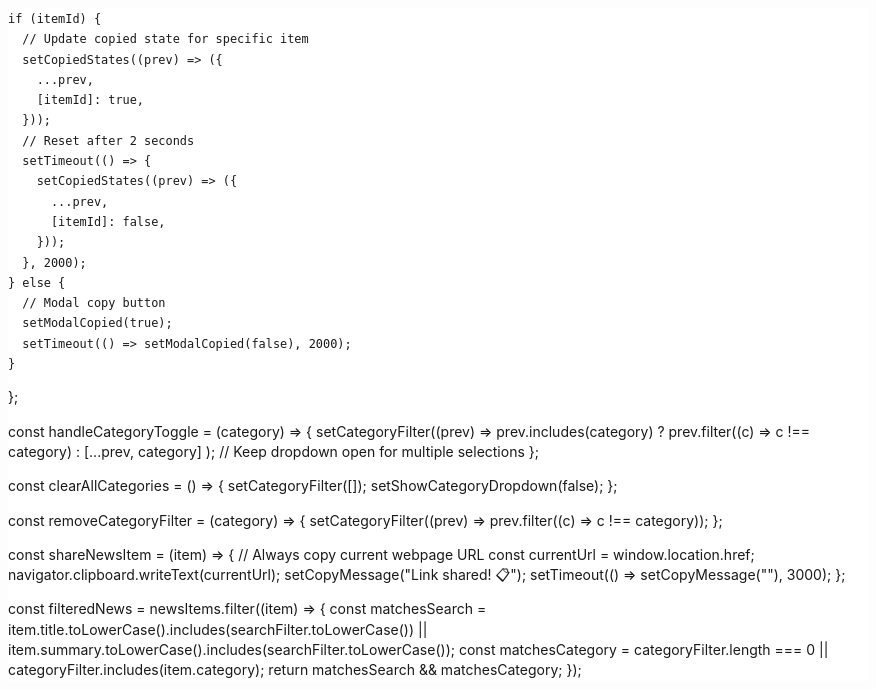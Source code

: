     if (itemId) {
      // Update copied state for specific item
      setCopiedStates((prev) => ({
        ...prev,
        [itemId]: true,
      }));
      // Reset after 2 seconds
      setTimeout(() => {
        setCopiedStates((prev) => ({
          ...prev,
          [itemId]: false,
        }));
      }, 2000);
    } else {
      // Modal copy button
      setModalCopied(true);
      setTimeout(() => setModalCopied(false), 2000);
    }
  };

  const handleCategoryToggle = (category) => {
    setCategoryFilter((prev) =>
      prev.includes(category)
        ? prev.filter((c) => c !== category)
        : [...prev, category]
    );
    // Keep dropdown open for multiple selections
  };

  const clearAllCategories = () => {
    setCategoryFilter([]);
    setShowCategoryDropdown(false);
  };

  const removeCategoryFilter = (category) => {
    setCategoryFilter((prev) => prev.filter((c) => c !== category));
  };

  const shareNewsItem = (item) => {
    // Always copy current webpage URL
    const currentUrl = window.location.href;
    navigator.clipboard.writeText(currentUrl);
    setCopyMessage("Link shared! 📋");
    setTimeout(() => setCopyMessage(""), 3000);
  };

  const filteredNews = newsItems.filter((item) => {
    const matchesSearch =
      item.title.toLowerCase().includes(searchFilter.toLowerCase()) ||
      item.summary.toLowerCase().includes(searchFilter.toLowerCase());
    const matchesCategory =
      categoryFilter.length === 0 || categoryFilter.includes(item.category);
    return matchesSearch && matchesCategory;
  });
